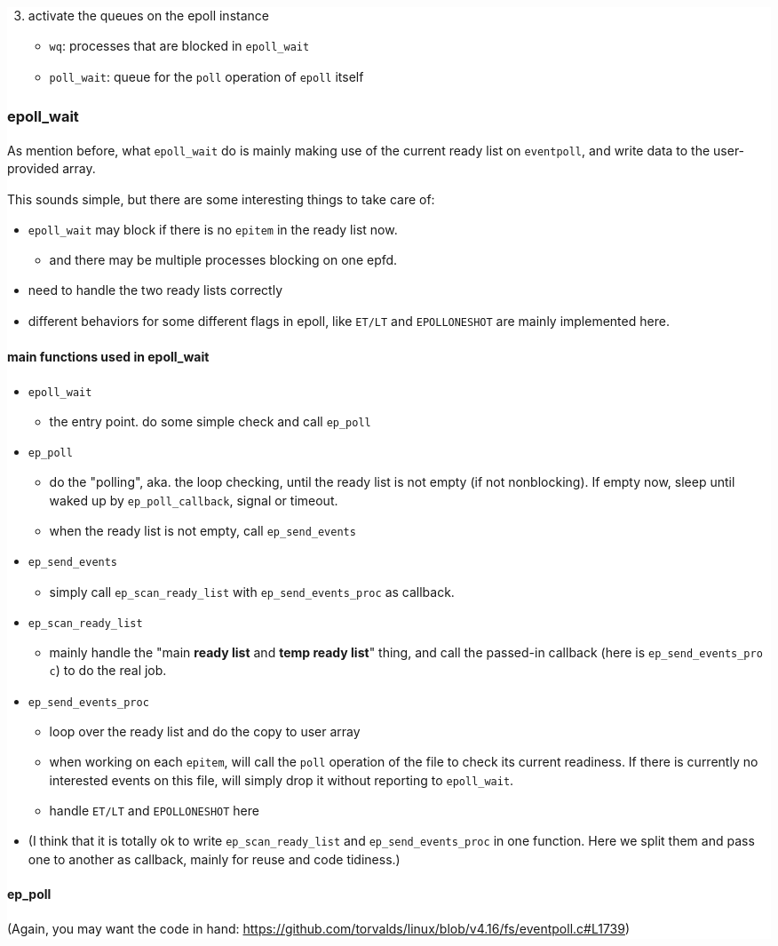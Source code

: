3. activate the queues on the epoll instance

   - `wq`: processes that are blocked in `epoll_wait`

   - `poll_wait`: queue for the `poll` operation of `epoll` itself

### epoll_wait

As mention before, what `epoll_wait` do is mainly making use of the current ready list on `eventpoll`, and write data to the user-provided array.

This sounds simple, but there are some interesting things to take care of:

- `epoll_wait` may block if there is no `epitem` in the ready list now.

  - and there may be multiple processes blocking on one epfd.

- need to handle the two ready lists correctly

- different behaviors for some different flags in epoll, like `ET/LT` and `EPOLLONESHOT` are mainly implemented here.

#### main functions used in epoll_wait

- `epoll_wait`

  - the entry point. do some simple check and call `ep_poll`

- `ep_poll`

  - do the "polling", aka. the loop checking, until the ready list is not empty (if not nonblocking). If empty now, sleep until waked up by `ep_poll_callback`, signal or timeout.

  - when the ready list is not empty, call `ep_send_events`

- `ep_send_events`

  - simply call `ep_scan_ready_list` with `ep_send_events_proc` as callback.

- `ep_scan_ready_list`

  - mainly handle the "main **ready list** and **temp ready list**" thing, and call the passed-in callback (here is `ep_send_events_proc`) to do the real job.

- `ep_send_events_proc`

  - loop over the ready list and do the copy to user array

  - when working on each `epitem`, will call the `poll` operation of the file to check its current readiness. If there is currently no interested events on this file, will simply drop it without reporting to `epoll_wait`.

  - handle `ET/LT` and `EPOLLONESHOT` here

- (I think that it is totally ok to write `ep_scan_ready_list` and `ep_send_events_proc` in one function. Here we split them and pass one to another as callback, mainly for reuse and code tidiness.)

#### ep_poll

(Again, you may want the code in hand: <https://github.com/torvalds/linux/blob/v4.16/fs/eventpoll.c#L1739>)
